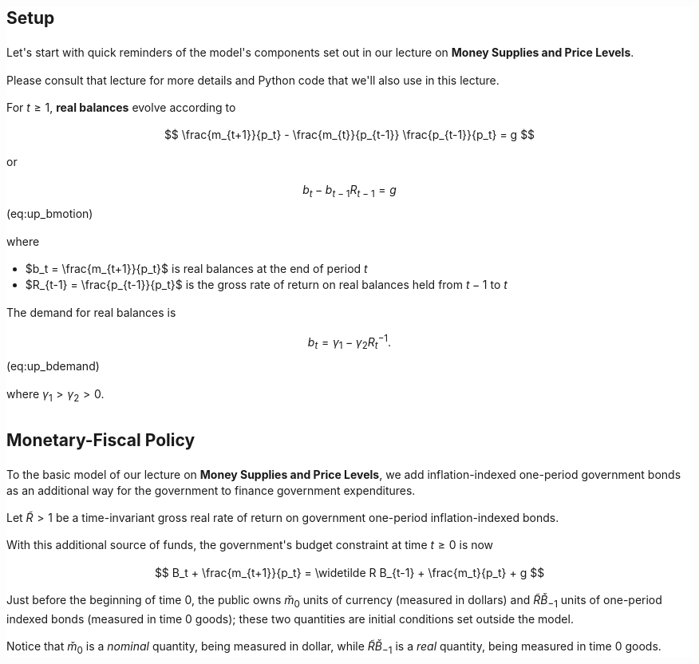 
## Setup

Let's start with quick reminders of the model's components set out in our lecture on **Money Supplies and Price Levels**.

Please consult that lecture for more details and Python code that we'll also use in this lecture.

For $t \geq 1$, **real balances** evolve according to


$$
\frac{m_{t+1}}{p_t} - \frac{m_{t}}{p_{t-1}} \frac{p_{t-1}}{p_t} = g
$$

or

$$
b_t - b_{t-1} R_{t-1} = g
$$ (eq:up_bmotion)

where

* $b_t = \frac{m_{t+1}}{p_t}$ is real balances at the end of period $t$
* $R_{t-1} = \frac{p_{t-1}}{p_t}$ is the gross rate of return on real balances held from $t-1$ to $t$

The demand for real balances is 

$$
b_t = \gamma_1 - \gamma_2 R_t^{-1} . 
$$ (eq:up_bdemand)

where $\gamma_1 > \gamma_2 > 0$.

## Monetary-Fiscal Policy

To the basic model of our lecture on **Money Supplies and Price Levels**, we add inflation-indexed one-period government bonds as an additional  way for the government to finance government expenditures. 

Let $\widetilde R > 1$ be a time-invariant gross real rate of return on government one-period inflation-indexed bonds.

With this additional source of funds, the government's budget constraint at time $t \geq 0$ is now

$$
B_t + \frac{m_{t+1}}{p_t} = \widetilde R B_{t-1} + \frac{m_t}{p_t} + g
$$ 


Just before the beginning of time $0$, the  public owns  $\check m_0$ units of currency (measured in dollars)
and $\widetilde R \check B_{-1}$ units of one-period indexed bonds (measured in time $0$ goods); these two quantities are initial conditions set outside the model.

Notice that $\check m_0$ is a *nominal* quantity, being measured in dollar, while
$\widetilde R \check B_{-1}$ is a *real* quantity, being measured in time $0$ goods.
